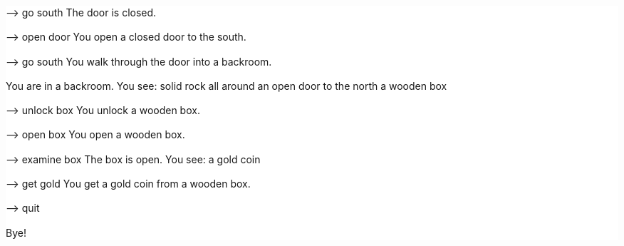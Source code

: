 --> go south
The door is closed.

--> open door
You open a closed door to the south.

--> go south
You walk through the door into a backroom.

You are in a backroom.
You see:
solid rock all around
an open door to the north
a wooden box

--> unlock box
You unlock a wooden box.

--> open box
You open a wooden box.

--> examine box
The box is open.
You see:
a gold coin

--> get gold
You get a gold coin from a wooden box.

--> quit

Bye!
